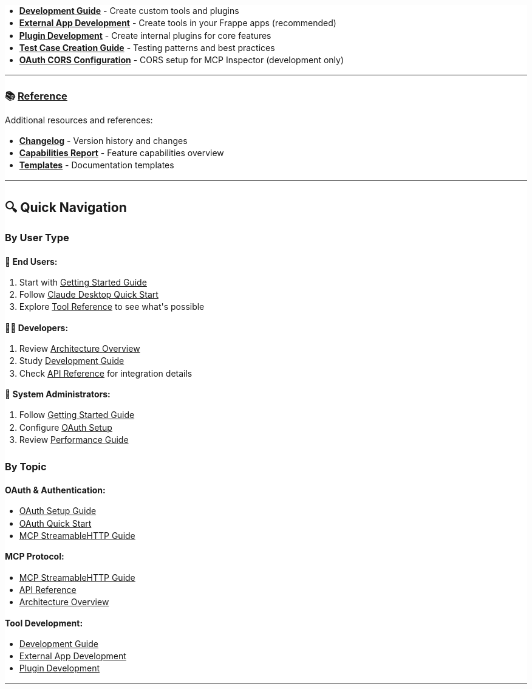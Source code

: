 - **[Development Guide](development/DEVELOPMENT_GUIDE.md)** - Create custom tools and plugins
- **[External App Development](development/EXTERNAL_APP_DEVELOPMENT.md)** - Create tools in your Frappe apps (recommended)
- **[Plugin Development](development/PLUGIN_DEVELOPMENT.md)** - Create internal plugins for core features
- **[Test Case Creation Guide](development/TEST_CASE_CREATION_GUIDE.md)** - Testing patterns and best practices
- **[OAuth CORS Configuration](development/OAUTH_CORS_CONFIGURATION.md)** - CORS setup for MCP Inspector (development only)

---

### 📚 [Reference](reference/)

Additional resources and references:

- **[Changelog](reference/CHANGELOG.md)** - Version history and changes
- **[Capabilities Report](reference/CAPABILITIES_REPORT.md)** - Feature capabilities overview
- **[Templates](reference/templates)** - Documentation templates

---

## 🔍 Quick Navigation

### By User Type

**👤 End Users:**
1. Start with [Getting Started Guide](getting-started/GETTING_STARTED.md)
2. Follow [Claude Desktop Quick Start](getting-started/QUICK_START_CLAUDE_DESKTOP.md)
3. Explore [Tool Reference](api/TOOL_REFERENCE.md) to see what's possible

**👨‍💻 Developers:**
1. Review [Architecture Overview](architecture/ARCHITECTURE.md)
2. Study [Development Guide](development/DEVELOPMENT_GUIDE.md)
3. Check [API Reference](api/API_REFERENCE.md) for integration details

**🔧 System Administrators:**
1. Follow [Getting Started Guide](getting-started/GETTING_STARTED.md)
2. Configure [OAuth Setup](getting-started/oauth/oauth_setup_guide.md)
3. Review [Performance Guide](architecture/PERFORMANCE.md)

### By Topic

**OAuth & Authentication:**
- [OAuth Setup Guide](getting-started/oauth/oauth_setup_guide.md)
- [OAuth Quick Start](getting-started/oauth/oauth_quick_start.md)
- [MCP StreamableHTTP Guide](architecture/MCP_STREAMABLEHTTP_GUIDE.md)

**MCP Protocol:**
- [MCP StreamableHTTP Guide](architecture/MCP_STREAMABLEHTTP_GUIDE.md)
- [API Reference](api/API_REFERENCE.md)
- [Architecture Overview](architecture/ARCHITECTURE.md)

**Tool Development:**
- [Development Guide](development/DEVELOPMENT_GUIDE.md)
- [External App Development](development/EXTERNAL_APP_DEVELOPMENT.md)
- [Plugin Development](development/PLUGIN_DEVELOPMENT.md)

---